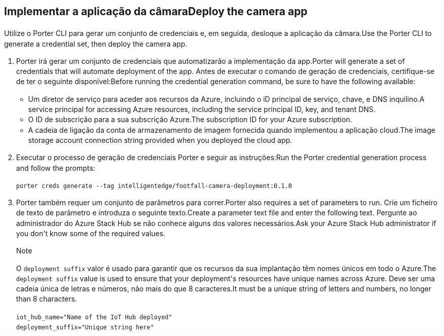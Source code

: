 ## <a name="deploy-the-camera-app"></a><span data-ttu-id="5fee7-174">Implementar a aplicação da câmara</span><span class="sxs-lookup"><span data-stu-id="5fee7-174">Deploy the camera app</span></span>

<span data-ttu-id="5fee7-175">Utilize o Porter CLI para gerar um conjunto de credenciais e, em seguida, desloque a aplicação da câmara.</span><span class="sxs-lookup"><span data-stu-id="5fee7-175">Use the Porter CLI to generate a credential set, then deploy the camera app.</span></span>

1. <span data-ttu-id="5fee7-176">Porter irá gerar um conjunto de credenciais que automatizarão a implementação da app.</span><span class="sxs-lookup"><span data-stu-id="5fee7-176">Porter will generate a set of credentials that will automate deployment of the app.</span></span> <span data-ttu-id="5fee7-177">Antes de executar o comando de geração de credenciais, certifique-se de ter o seguinte disponível:</span><span class="sxs-lookup"><span data-stu-id="5fee7-177">Before running the credential generation command, be sure to have the following available:</span></span>

    - <span data-ttu-id="5fee7-178">Um diretor de serviço para aceder aos recursos da Azure, incluindo o iD principal de serviço, chave, e DNS inquilino.</span><span class="sxs-lookup"><span data-stu-id="5fee7-178">A service principal for accessing Azure resources, including the service principal ID, key, and tenant DNS.</span></span>
    - <span data-ttu-id="5fee7-179">O ID de subscrição para a sua subscrição Azure.</span><span class="sxs-lookup"><span data-stu-id="5fee7-179">The subscription ID for your Azure subscription.</span></span>
    - <span data-ttu-id="5fee7-180">A cadeia de ligação da conta de armazenamento de imagem fornecida quando implementou a aplicação cloud.</span><span class="sxs-lookup"><span data-stu-id="5fee7-180">The image storage account connection string provided when you deployed the cloud app.</span></span>

1. <span data-ttu-id="5fee7-181">Executar o processo de geração de credenciais Porter e seguir as instruções:</span><span class="sxs-lookup"><span data-stu-id="5fee7-181">Run the Porter credential generation process and follow the prompts:</span></span>

    ```porter
    porter creds generate --tag intelligentedge/footfall-camera-deployment:0.1.0
    ```

1. <span data-ttu-id="5fee7-182">Porter também requer um conjunto de parâmetros para correr.</span><span class="sxs-lookup"><span data-stu-id="5fee7-182">Porter also requires a set of parameters to run.</span></span> <span data-ttu-id="5fee7-183">Crie um ficheiro de texto de parâmetro e introduza o seguinte texto.</span><span class="sxs-lookup"><span data-stu-id="5fee7-183">Create a parameter text file and enter the following text.</span></span> <span data-ttu-id="5fee7-184">Pergunte ao administrador do Azure Stack Hub se não conhece alguns dos valores necessários.</span><span class="sxs-lookup"><span data-stu-id="5fee7-184">Ask your Azure Stack Hub administrator if you don't know some of the required values.</span></span>

    > [!NOTE]
    > <span data-ttu-id="5fee7-185">O `deployment suffix` valor é usado para garantir que os recursos da sua implantação têm nomes únicos em todo o Azure.</span><span class="sxs-lookup"><span data-stu-id="5fee7-185">The `deployment suffix` value is used to ensure that your deployment's resources have unique names across Azure.</span></span> <span data-ttu-id="5fee7-186">Deve ser uma cadeia única de letras e números, não mais do que 8 caracteres.</span><span class="sxs-lookup"><span data-stu-id="5fee7-186">It must be a unique string of letters and numbers, no longer than 8 characters.</span></span>

    ```porter
    iot_hub_name="Name of the IoT Hub deployed"
    deployment_suffix="Unique string here"
    ```
